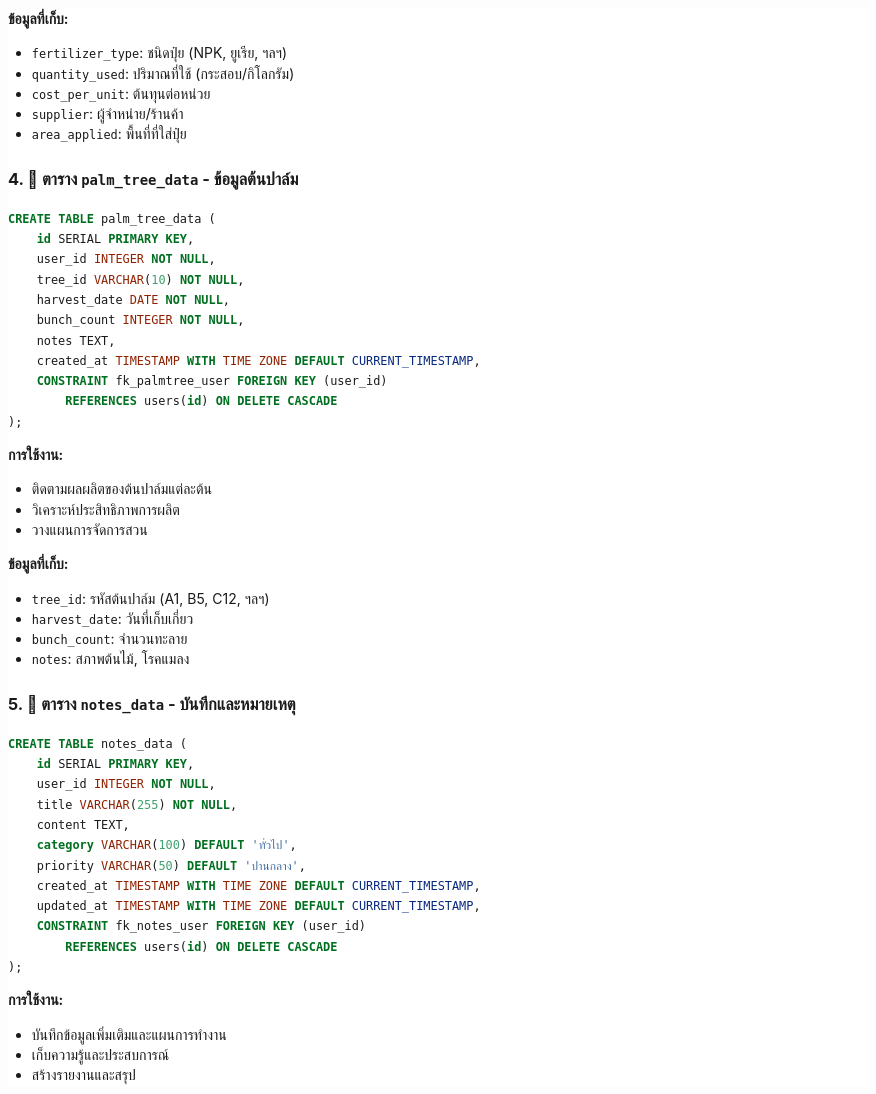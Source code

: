 **ข้อมูลที่เก็บ:**
- `fertilizer_type`: ชนิดปุ๋ย (NPK, ยูเรีย, ฯลฯ)
- `quantity_used`: ปริมาณที่ใช้ (กระสอบ/กิโลกรัม)
- `cost_per_unit`: ต้นทุนต่อหน่วย
- `supplier`: ผู้จำหน่าย/ร้านค้า
- `area_applied`: พื้นที่ที่ใส่ปุ๋ย

### 4. 🌴 ตาราง `palm_tree_data` - ข้อมูลต้นปาล์ม
```sql
CREATE TABLE palm_tree_data (
    id SERIAL PRIMARY KEY,
    user_id INTEGER NOT NULL,
    tree_id VARCHAR(10) NOT NULL,
    harvest_date DATE NOT NULL,
    bunch_count INTEGER NOT NULL,
    notes TEXT,
    created_at TIMESTAMP WITH TIME ZONE DEFAULT CURRENT_TIMESTAMP,
    CONSTRAINT fk_palmtree_user FOREIGN KEY (user_id) 
        REFERENCES users(id) ON DELETE CASCADE
);
```

**การใช้งาน:**
- ติดตามผลผลิตของต้นปาล์มแต่ละต้น
- วิเคราะห์ประสิทธิภาพการผลิต
- วางแผนการจัดการสวน

**ข้อมูลที่เก็บ:**
- `tree_id`: รหัสต้นปาล์ม (A1, B5, C12, ฯลฯ)
- `harvest_date`: วันที่เก็บเกี่ยว
- `bunch_count`: จำนวนทะลาย
- `notes`: สภาพต้นไม้, โรคแมลง

### 5. 📝 ตาราง `notes_data` - บันทึกและหมายเหตุ
```sql
CREATE TABLE notes_data (
    id SERIAL PRIMARY KEY,
    user_id INTEGER NOT NULL,
    title VARCHAR(255) NOT NULL,
    content TEXT,
    category VARCHAR(100) DEFAULT 'ทั่วไป',
    priority VARCHAR(50) DEFAULT 'ปานกลาง',
    created_at TIMESTAMP WITH TIME ZONE DEFAULT CURRENT_TIMESTAMP,
    updated_at TIMESTAMP WITH TIME ZONE DEFAULT CURRENT_TIMESTAMP,
    CONSTRAINT fk_notes_user FOREIGN KEY (user_id) 
        REFERENCES users(id) ON DELETE CASCADE
);
```

**การใช้งาน:**
- บันทึกข้อมูลเพิ่มเติมและแผนการทำงาน
- เก็บความรู้และประสบการณ์
- สร้างรายงานและสรุป
